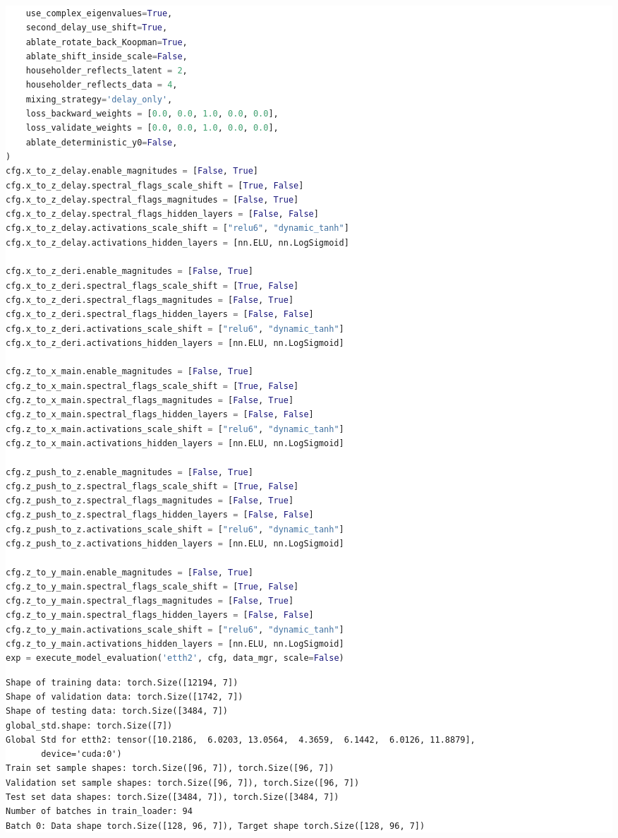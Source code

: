 ```python
    use_complex_eigenvalues=True,
    second_delay_use_shift=True,
    ablate_rotate_back_Koopman=True, 
    ablate_shift_inside_scale=False,
    householder_reflects_latent = 2,
    householder_reflects_data = 4,
    mixing_strategy='delay_only', 
    loss_backward_weights = [0.0, 0.0, 1.0, 0.0, 0.0],
    loss_validate_weights = [0.0, 0.0, 1.0, 0.0, 0.0],
    ablate_deterministic_y0=False, 
)
cfg.x_to_z_delay.enable_magnitudes = [False, True]
cfg.x_to_z_delay.spectral_flags_scale_shift = [True, False]
cfg.x_to_z_delay.spectral_flags_magnitudes = [False, True]
cfg.x_to_z_delay.spectral_flags_hidden_layers = [False, False]
cfg.x_to_z_delay.activations_scale_shift = ["relu6", "dynamic_tanh"]
cfg.x_to_z_delay.activations_hidden_layers = [nn.ELU, nn.LogSigmoid]

cfg.x_to_z_deri.enable_magnitudes = [False, True]
cfg.x_to_z_deri.spectral_flags_scale_shift = [True, False]
cfg.x_to_z_deri.spectral_flags_magnitudes = [False, True]
cfg.x_to_z_deri.spectral_flags_hidden_layers = [False, False]
cfg.x_to_z_deri.activations_scale_shift = ["relu6", "dynamic_tanh"]
cfg.x_to_z_deri.activations_hidden_layers = [nn.ELU, nn.LogSigmoid]

cfg.z_to_x_main.enable_magnitudes = [False, True]
cfg.z_to_x_main.spectral_flags_scale_shift = [True, False]
cfg.z_to_x_main.spectral_flags_magnitudes = [False, True]
cfg.z_to_x_main.spectral_flags_hidden_layers = [False, False]
cfg.z_to_x_main.activations_scale_shift = ["relu6", "dynamic_tanh"]
cfg.z_to_x_main.activations_hidden_layers = [nn.ELU, nn.LogSigmoid]

cfg.z_push_to_z.enable_magnitudes = [False, True]
cfg.z_push_to_z.spectral_flags_scale_shift = [True, False]
cfg.z_push_to_z.spectral_flags_magnitudes = [False, True]
cfg.z_push_to_z.spectral_flags_hidden_layers = [False, False]
cfg.z_push_to_z.activations_scale_shift = ["relu6", "dynamic_tanh"]
cfg.z_push_to_z.activations_hidden_layers = [nn.ELU, nn.LogSigmoid]

cfg.z_to_y_main.enable_magnitudes = [False, True]
cfg.z_to_y_main.spectral_flags_scale_shift = [True, False]
cfg.z_to_y_main.spectral_flags_magnitudes = [False, True]
cfg.z_to_y_main.spectral_flags_hidden_layers = [False, False]
cfg.z_to_y_main.activations_scale_shift = ["relu6", "dynamic_tanh"]
cfg.z_to_y_main.activations_hidden_layers = [nn.ELU, nn.LogSigmoid]
exp = execute_model_evaluation('etth2', cfg, data_mgr, scale=False)
```

    Shape of training data: torch.Size([12194, 7])
    Shape of validation data: torch.Size([1742, 7])
    Shape of testing data: torch.Size([3484, 7])
    global_std.shape: torch.Size([7])
    Global Std for etth2: tensor([10.2186,  6.0203, 13.0564,  4.3659,  6.1442,  6.0126, 11.8879],
           device='cuda:0')
    Train set sample shapes: torch.Size([96, 7]), torch.Size([96, 7])
    Validation set sample shapes: torch.Size([96, 7]), torch.Size([96, 7])
    Test set data shapes: torch.Size([3484, 7]), torch.Size([3484, 7])
    Number of batches in train_loader: 94
    Batch 0: Data shape torch.Size([128, 96, 7]), Target shape torch.Size([128, 96, 7])
    